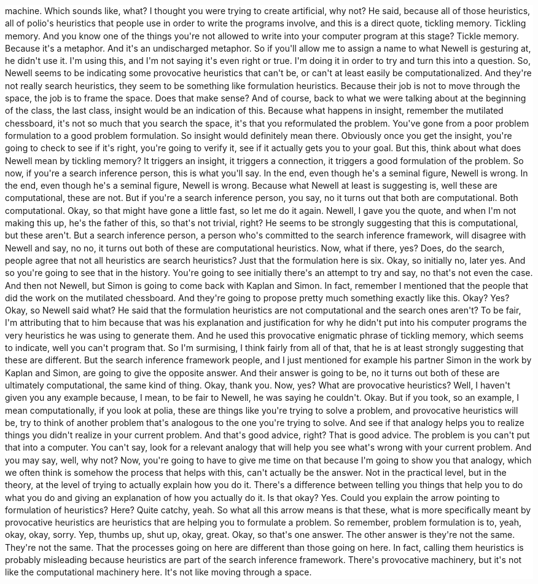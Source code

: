 machine. Which sounds like, what? I thought you were trying to create artificial, why not? He said, because all of those heuristics, all of polio's heuristics that people use in order to write the programs involve, and this is a direct quote, tickling memory. Tickling memory. And you know one of the things you're not allowed to write into your computer program at this stage? Tickle memory. Because it's a metaphor. And it's an undischarged metaphor. So if you'll allow me to assign a name to what Newell is gesturing at, he didn't use it. I'm using this, and I'm not saying it's even right or true. I'm doing it in order to try and turn this into a question. So, Newell seems to be indicating some provocative heuristics that can't be, or can't at least easily be computationalized. And they're not really search heuristics, they seem to be something like formulation heuristics. Because their job is not to move through the space, the job is to frame the space. Does that make sense? And of course, back to what we were talking about at the beginning of the class, the last class, insight would be an indication of this. Because what happens in insight, remember the mutilated chessboard, it's not so much that you search the space, it's that you reformulated the problem. You've gone from a poor problem formulation to a good problem formulation. So insight would definitely mean there. Obviously once you get the insight, you're going to check to see if it's right, you're going to verify it, see if it actually gets you to your goal. But this, think about what does Newell mean by tickling memory? It triggers an insight, it triggers a connection, it triggers a good formulation of the problem. So now, if you're a search inference person, this is what you'll say. In the end, even though he's a seminal figure, Newell is wrong. In the end, even though he's a seminal figure, Newell is wrong. Because what Newell at least is suggesting is, well these are computational, these are not. But if you're a search inference person, you say, no it turns out that both are computational. Both computational. Okay, so that might have gone a little fast, so let me do it again. Newell, I gave you the quote, and when I'm not making this up, he's the father of this, so that's not trivial, right? He seems to be strongly suggesting that this is computational, but these aren't. But a search inference person, a person who's committed to the search inference framework, will disagree with Newell and say, no no, it turns out both of these are computational heuristics. Now, what if there, yes? Does, do the search, people agree that not all heuristics are search heuristics? Just that the formulation here is six. Okay, so initially no, later yes. And so you're going to see that in the history. You're going to see initially there's an attempt to try and say, no that's not even the case. And then not Newell, but Simon is going to come back with Kaplan and Simon. In fact, remember I mentioned that the people that did the work on the mutilated chessboard. And they're going to propose pretty much something exactly like this. Okay? Yes? Okay, so Newell said what? He said that the formulation heuristics are not computational and the search ones aren't? To be fair, I'm attributing that to him because that was his explanation and justification for why he didn't put into his computer programs the very heuristics he was using to generate them. And he used this provocative enigmatic phrase of tickling memory, which seems to indicate, well you can't program that. So I'm surmising, I think fairly from all of that, that he is at least strongly suggesting that these are different. But the search inference framework people, and I just mentioned for example his partner Simon in the work by Kaplan and Simon, are going to give the opposite answer. And their answer is going to be, no it turns out both of these are ultimately computational, the same kind of thing. Okay, thank you. Now, yes? What are provocative heuristics? Well, I haven't given you any example because, I mean, to be fair to Newell, he was saying he couldn't. Okay. But if you took, so an example, I mean computationally, if you look at polia, these are things like you're trying to solve a problem, and provocative heuristics will be, try to think of another problem that's analogous to the one you're trying to solve. And see if that analogy helps you to realize things you didn't realize in your current problem. And that's good advice, right? That is good advice. The problem is you can't put that into a computer. You can't say, look for a relevant analogy that will help you see what's wrong with your current problem. And you may say, well, why not? Now, you're going to have to give me time on that because I'm going to show you that analogy, which we often think is somehow the process that helps with this, can't actually be the answer. Not in the practical level, but in the theory, at the level of trying to actually explain how you do it. There's a difference between telling you things that help you to do what you do and giving an explanation of how you actually do it. Is that okay? Yes. Could you explain the arrow pointing to formulation of heuristics? Here? Quite catchy, yeah. So what all this arrow means is that these, what is more specifically meant by provocative heuristics are heuristics that are helping you to formulate a problem. So remember, problem formulation is to, yeah, okay, okay, sorry. Yep, thumbs up, shut up, okay, great. Okay, so that's one answer. The other answer is they're not the same. They're not the same. That the processes going on here are different than those going on here. In fact, calling them heuristics is probably misleading because heuristics are part of the search inference framework. There's provocative machinery, but it's not like the computational machinery here. It's not like moving through a space.